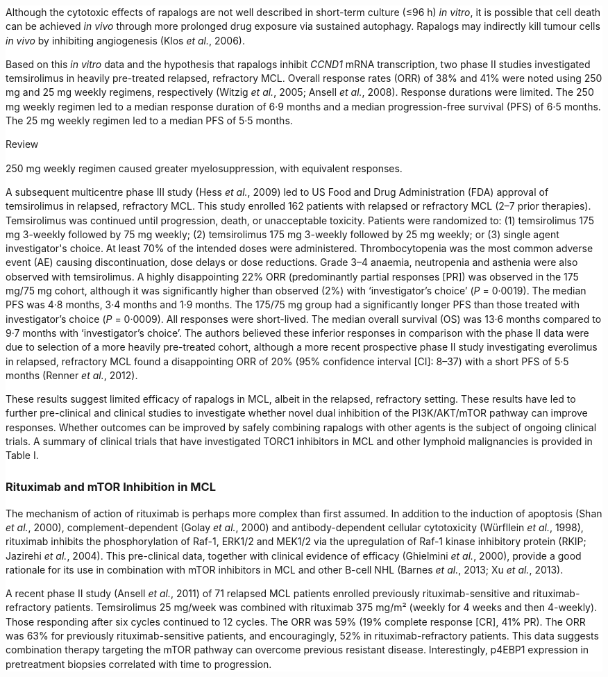 Although the cytotoxic effects of rapalogs are not well described in short-term culture (≤96 h) *in vitro*, it is possible that cell death can be achieved *in vivo* through more prolonged drug exposure via sustained autophagy. Rapalogs may indirectly kill tumour cells *in vivo* by inhibiting angiogenesis (Klos *et al.*, 2006).

Based on this *in vitro* data and the hypothesis that rapalogs inhibit *CCND1* mRNA transcription, two phase II studies investigated temsirolimus in heavily pre-treated relapsed, refractory MCL. Overall response rates (ORR) of 38% and 41% were noted using 250 mg and 25 mg weekly regimens, respectively (Witzig *et al.*, 2005; Ansell *et al.*, 2008). Response durations were limited. The 250 mg weekly regimen led to a median response duration of 6·9 months and a median progression-free survival (PFS) of 6·5 months. The 25 mg weekly regimen led to a median PFS of 5·5 months.

Review

250 mg weekly regimen caused greater myelosuppression, with equivalent responses.

A subsequent multicentre phase III study (Hess *et al.*, 2009) led to US Food and Drug Administration (FDA) approval of temsirolimus in relapsed, refractory MCL. This study enrolled 162 patients with relapsed or refractory MCL (2–7 prior therapies). Temsirolimus was continued until progression, death, or unacceptable toxicity. Patients were randomized to: (1) temsirolimus 175 mg 3-weekly followed by 75 mg weekly; (2) temsirolimus 175 mg 3-weekly followed by 25 mg weekly; or (3) single agent investigator's choice. At least 70% of the intended doses were administered. Thrombocytopenia was the most common adverse event (AE) causing discontinuation, dose delays or dose reductions. Grade 3–4 anaemia, neutropenia and asthenia were also observed with temsirolimus. A highly disappointing 22% ORR (predominantly partial responses [PR]) was observed in the 175 mg/75 mg cohort, although it was significantly higher than observed (2%) with ‘investigator’s choice’ (*P* = 0·0019). The median PFS was 4·8 months, 3·4 months and 1·9 months. The 175/75 mg group had a significantly longer PFS than those treated with investigator’s choice (*P* = 0·0009). All responses were short-lived. The median overall survival (OS) was 13·6 months compared to 9·7 months with ‘investigator’s choice’. The authors believed these inferior responses in comparison with the phase II data were due to selection of a more heavily pre-treated cohort, although a more recent prospective phase II study investigating everolimus in relapsed, refractory MCL found a disappointing ORR of 20% (95% confidence interval [CI]: 8–37) with a short PFS of 5·5 months (Renner *et al.*, 2012).

These results suggest limited efficacy of rapalogs in MCL, albeit in the relapsed, refractory setting. These results have led to further pre-clinical and clinical studies to investigate whether novel dual inhibition of the PI3K/AKT/mTOR pathway can improve responses. Whether outcomes can be improved by safely combining rapalogs with other agents is the subject of ongoing clinical trials. A summary of clinical trials that have investigated TORC1 inhibitors in MCL and other lymphoid malignancies is provided in Table I.

### Rituximab and mTOR Inhibition in MCL

The mechanism of action of rituximab is perhaps more complex than first assumed. In addition to the induction of apoptosis (Shan *et al.*, 2000), complement-dependent (Golay *et al.*, 2000) and antibody-dependent cellular cytotoxicity (Würfllein *et al.*, 1998), rituximab inhibits the phosphorylation of Raf-1, ERK1/2 and MEK1/2 via the upregulation of Raf-1 kinase inhibitory protein (RKIP; Jazirehi *et al.*, 2004). This pre-clinical data, together with clinical evidence of efficacy (Ghielmini *et al.*, 2000), provide a good rationale for its use in combination with mTOR inhibitors in MCL and other B-cell NHL (Barnes *et al.*, 2013; Xu *et al.*, 2013).

A recent phase II study (Ansell *et al.*, 2011) of 71 relapsed MCL patients enrolled previously rituximab-sensitive and rituximab-refractory patients. Temsirolimus 25 mg/week was combined with rituximab 375 mg/m² (weekly for 4 weeks and then 4-weekly). Those responding after six cycles continued to 12 cycles. The ORR was 59% (19% complete response [CR], 41% PR). The ORR was 63% for previously rituximab-sensitive patients, and encouragingly, 52% in rituximab-refractory patients. This data suggests combination therapy targeting the mTOR pathway can overcome previous resistant disease. Interestingly, p4EBP1 expression in pretreatment biopsies correlated with time to progression.

